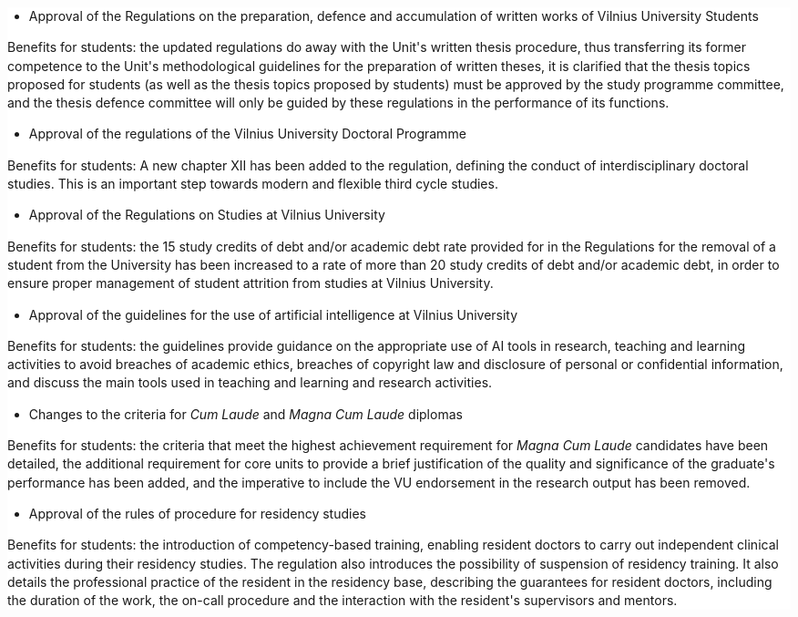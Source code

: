 - Approval of the Regulations on the preparation, defence and
  accumulation of written works of Vilnius University Students

Benefits for students: the updated regulations do away with the Unit\'s
written thesis procedure, thus transferring its former competence to the
Unit\'s methodological guidelines for the preparation of written theses,
it is clarified that the thesis topics proposed for students (as well as
the thesis topics proposed by students) must be approved by the study
programme committee, and the thesis defence committee will only be
guided by these regulations in the performance of its functions.

- Approval of the regulations of the Vilnius University Doctoral
  Programme

Benefits for students: A new chapter XII has been added to the
regulation, defining the conduct of interdisciplinary doctoral studies.
This is an important step towards modern and flexible third cycle
studies.

- Approval of the Regulations on Studies at Vilnius University

Benefits for students: the 15 study credits of debt and/or academic debt
rate provided for in the Regulations for the removal of a student from
the University has been increased to a rate of more than 20 study
credits of debt and/or academic debt, in order to ensure proper
management of student attrition from studies at Vilnius University.

- Approval of the guidelines for the use of artificial intelligence at
  Vilnius University

Benefits for students: the guidelines provide guidance on the
appropriate use of AI tools in research, teaching and learning
activities to avoid breaches of academic ethics, breaches of copyright
law and disclosure of personal or confidential information, and discuss
the main tools used in teaching and learning and research activities.

- Changes to the criteria for *Cum Laude* and *Magna Cum Laude* diplomas

Benefits for students: the criteria that meet the highest achievement
requirement for *Magna Cum Laude* candidates have been detailed, the
additional requirement for core units to provide a brief justification
of the quality and significance of the graduate\'s performance has been
added, and the imperative to include the VU endorsement in the research
output has been removed.

- Approval of the rules of procedure for residency studies

Benefits for students: the introduction of competency-based training,
enabling resident doctors to carry out independent clinical activities
during their residency studies. The regulation also introduces the
possibility of suspension of residency training. It also details the
professional practice of the resident in the residency base, describing
the guarantees for resident doctors, including the duration of the work,
the on-call procedure and the interaction with the resident\'s
supervisors and mentors.

